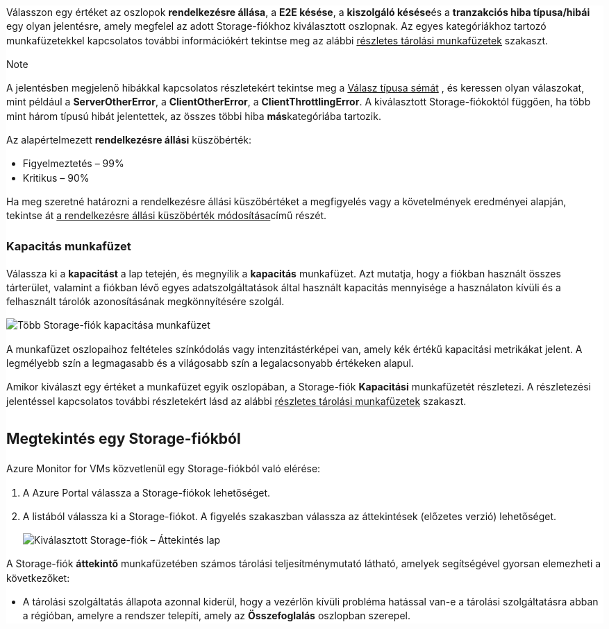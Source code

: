 Válasszon egy értéket az oszlopok **rendelkezésre állása**, a **E2E késése**, a **kiszolgáló késése**és a **tranzakciós hiba típusa/hibái** egy olyan jelentésre, amely megfelel az adott Storage-fiókhoz kiválasztott oszlopnak. Az egyes kategóriákhoz tartozó munkafüzetekkel kapcsolatos további információkért tekintse meg az alábbi [részletes tárolási munkafüzetek](#detailed-storage-workbooks) szakaszt. 

>[!NOTE]
>A jelentésben megjelenő hibákkal kapcsolatos részletekért tekintse meg a [Válasz típusa sémát](../../storage/common/storage-metrics-in-azure-monitor.md#metrics-dimensions) , és keressen olyan válaszokat, mint például a **ServerOtherError**, a **ClientOtherError**, a **ClientThrottlingError**. A kiválasztott Storage-fiókoktól függően, ha több mint három típusú hibát jelentettek, az összes többi hiba **más**kategóriába tartozik.

Az alapértelmezett **rendelkezésre állási** küszöbérték:

* Figyelmeztetés – 99%
* Kritikus – 90%

Ha meg szeretné határozni a rendelkezésre állási küszöbértéket a megfigyelés vagy a követelmények eredményei alapján, tekintse át [a rendelkezésre állási küszöbérték módosítása](#modify-the-availability-threshold)című részét. 

### <a name="capacity-workbook"></a>Kapacitás munkafüzet

Válassza ki a **kapacitást** a lap tetején, és megnyílik a **kapacitás** munkafüzet. Azt mutatja, hogy a fiókban használt összes tárterület, valamint a fiókban lévő egyes adatszolgáltatások által használt kapacitás mennyisége a használaton kívüli és a felhasznált tárolók azonosításának megkönnyítésére szolgál.

![Több Storage-fiók kapacitása munkafüzet](./media/storage-insights-overview/storage-account-capacity-02.png) 

A munkafüzet oszlopaihoz feltételes színkódolás vagy intenzitástérképei van, amely kék értékű kapacitási metrikákat jelent. A legmélyebb szín a legmagasabb és a világosabb szín a legalacsonyabb értékeken alapul.

Amikor kiválaszt egy értéket a munkafüzet egyik oszlopában, a Storage-fiók **Kapacitási** munkafüzetét részletezi. A részletezési jelentéssel kapcsolatos további részletekért lásd az alábbi [részletes tárolási munkafüzetek](#detailed-storage-workbooks) szakaszt. 

## <a name="view-from-a-storage-account"></a>Megtekintés egy Storage-fiókból

Azure Monitor for VMs közvetlenül egy Storage-fiókból való elérése:

1. A Azure Portal válassza a Storage-fiókok lehetőséget.

2. A listából válassza ki a Storage-fiókot. A figyelés szakaszban válassza az áttekintések (előzetes verzió) lehetőséget.

    ![Kiválasztott Storage-fiók – Áttekintés lap](./media/storage-insights-overview/storage-account-direct-overview-01.png)

A Storage-fiók **áttekintő** munkafüzetében számos tárolási teljesítménymutató látható, amelyek segítségével gyorsan elemezheti a következőket:

* A tárolási szolgáltatás állapota azonnal kiderül, hogy a vezérlőn kívüli probléma hatással van-e a tárolási szolgáltatásra abban a régióban, amelyre a rendszer telepíti, amely az **Összefoglalás** oszlopban szerepel.
